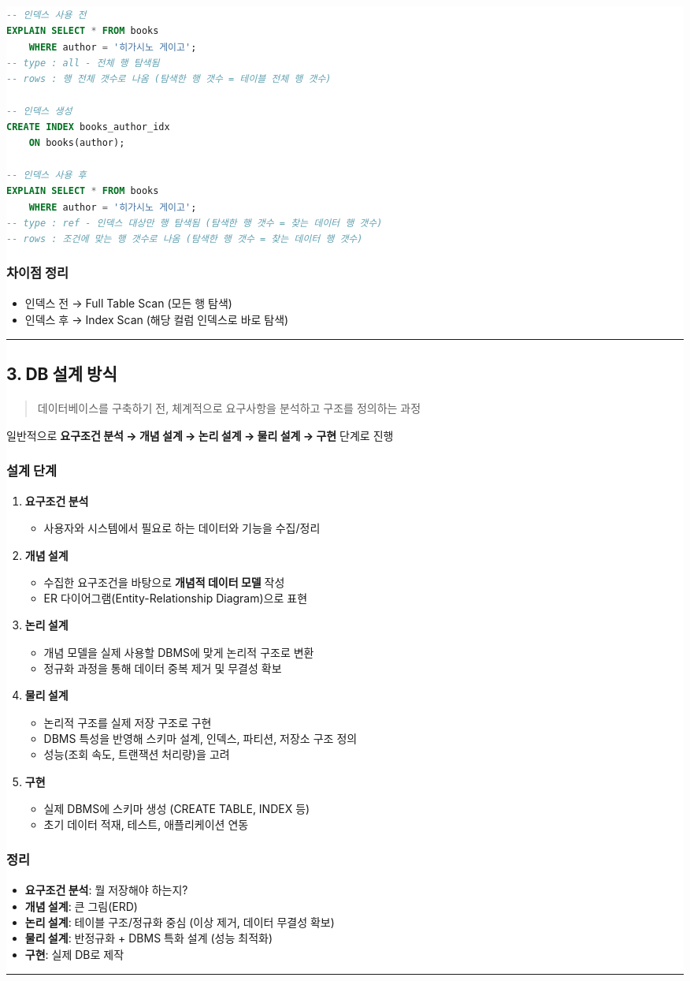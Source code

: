 ```sql
-- 인덱스 사용 전
EXPLAIN SELECT * FROM books 
    WHERE author = '히가시노 게이고';
-- type : all - 전체 행 탐색됨 
-- rows : 행 전체 갯수로 나옴 (탐색한 행 갯수 = 테이블 전체 행 갯수)

-- 인덱스 생성
CREATE INDEX books_author_idx 
    ON books(author);

-- 인덱스 사용 후
EXPLAIN SELECT * FROM books 
    WHERE author = '히가시노 게이고';
-- type : ref - 인덱스 대상만 행 탐색됨 (탐색한 행 갯수 = 찾는 데이터 행 갯수)
-- rows : 조건에 맞는 행 갯수로 나옴 (탐색한 행 갯수 = 찾는 데이터 행 갯수)
```

### 차이점 정리
* 인덱스 전 → Full Table Scan (모든 행 탐색)
* 인덱스 후 → Index Scan (해당 컬럼 인덱스로 바로 탐색)

---

## 3. DB 설계 방식

> 데이터베이스를 구축하기 전, 체계적으로 요구사항을 분석하고 구조를 정의하는 과정

일반적으로 **요구조건 분석 → 개념 설계 → 논리 설계 → 물리 설계 → 구현** 단계로 진행

### 설계 단계

1. **요구조건 분석**
    - 사용자와 시스템에서 필요로 하는 데이터와 기능을 수집/정리

2. **개념 설계**
    - 수집한 요구조건을 바탕으로 **개념적 데이터 모델** 작성
    - ER 다이어그램(Entity-Relationship Diagram)으로 표현

3. **논리 설계**
    - 개념 모델을 실제 사용할 DBMS에 맞게 논리적 구조로 변환
    - 정규화 과정을 통해 데이터 중복 제거 및 무결성 확보

4. **물리 설계**
    - 논리적 구조를 실제 저장 구조로 구현
    - DBMS 특성을 반영해 스키마 설계, 인덱스, 파티션, 저장소 구조 정의
    - 성능(조회 속도, 트랜잭션 처리량)을 고려

5. **구현**
    - 실제 DBMS에 스키마 생성 (CREATE TABLE, INDEX 등)
    - 초기 데이터 적재, 테스트, 애플리케이션 연동

### 정리
- **요구조건 분석**: 뭘 저장해야 하는지?
- **개념 설계**: 큰 그림(ERD)
- **논리 설계**: 테이블 구조/정규화 중심 (이상 제거, 데이터 무결성 확보)
- **물리 설계**: 반정규화 + DBMS 특화 설계 (성능 최적화)
- **구현**: 실제 DB로 제작

---